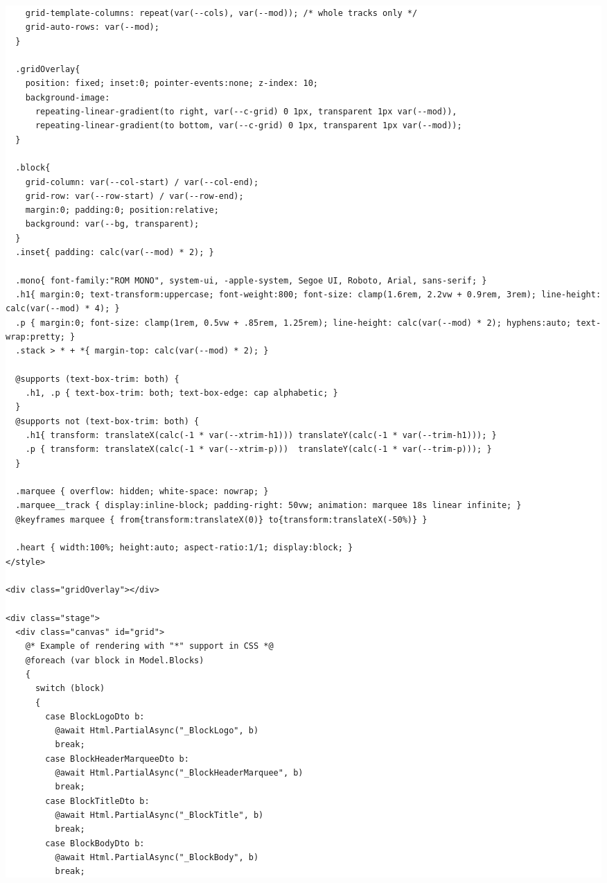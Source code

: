 ```cshtml
    grid-template-columns: repeat(var(--cols), var(--mod)); /* whole tracks only */
    grid-auto-rows: var(--mod);
  }

  .gridOverlay{
    position: fixed; inset:0; pointer-events:none; z-index: 10;
    background-image:
      repeating-linear-gradient(to right, var(--c-grid) 0 1px, transparent 1px var(--mod)),
      repeating-linear-gradient(to bottom, var(--c-grid) 0 1px, transparent 1px var(--mod));
  }

  .block{
    grid-column: var(--col-start) / var(--col-end);
    grid-row: var(--row-start) / var(--row-end);
    margin:0; padding:0; position:relative;
    background: var(--bg, transparent);
  }
  .inset{ padding: calc(var(--mod) * 2); }

  .mono{ font-family:"ROM MONO", system-ui, -apple-system, Segoe UI, Roboto, Arial, sans-serif; }
  .h1{ margin:0; text-transform:uppercase; font-weight:800; font-size: clamp(1.6rem, 2.2vw + 0.9rem, 3rem); line-height: calc(var(--mod) * 4); }
  .p { margin:0; font-size: clamp(1rem, 0.5vw + .85rem, 1.25rem); line-height: calc(var(--mod) * 2); hyphens:auto; text-wrap:pretty; }
  .stack > * + *{ margin-top: calc(var(--mod) * 2); }

  @supports (text-box-trim: both) {
    .h1, .p { text-box-trim: both; text-box-edge: cap alphabetic; }
  }
  @supports not (text-box-trim: both) {
    .h1{ transform: translateX(calc(-1 * var(--xtrim-h1))) translateY(calc(-1 * var(--trim-h1))); }
    .p { transform: translateX(calc(-1 * var(--xtrim-p)))  translateY(calc(-1 * var(--trim-p))); }
  }

  .marquee { overflow: hidden; white-space: nowrap; }
  .marquee__track { display:inline-block; padding-right: 50vw; animation: marquee 18s linear infinite; }
  @keyframes marquee { from{transform:translateX(0)} to{transform:translateX(-50%)} }

  .heart { width:100%; height:auto; aspect-ratio:1/1; display:block; }
</style>

<div class="gridOverlay"></div>

<div class="stage">
  <div class="canvas" id="grid">
    @* Example of rendering with "*" support in CSS *@
    @foreach (var block in Model.Blocks)
    {
      switch (block)
      {
        case BlockLogoDto b:
          @await Html.PartialAsync("_BlockLogo", b)
          break;
        case BlockHeaderMarqueeDto b:
          @await Html.PartialAsync("_BlockHeaderMarquee", b)
          break;
        case BlockTitleDto b:
          @await Html.PartialAsync("_BlockTitle", b)
          break;
        case BlockBodyDto b:
          @await Html.PartialAsync("_BlockBody", b)
          break;
```